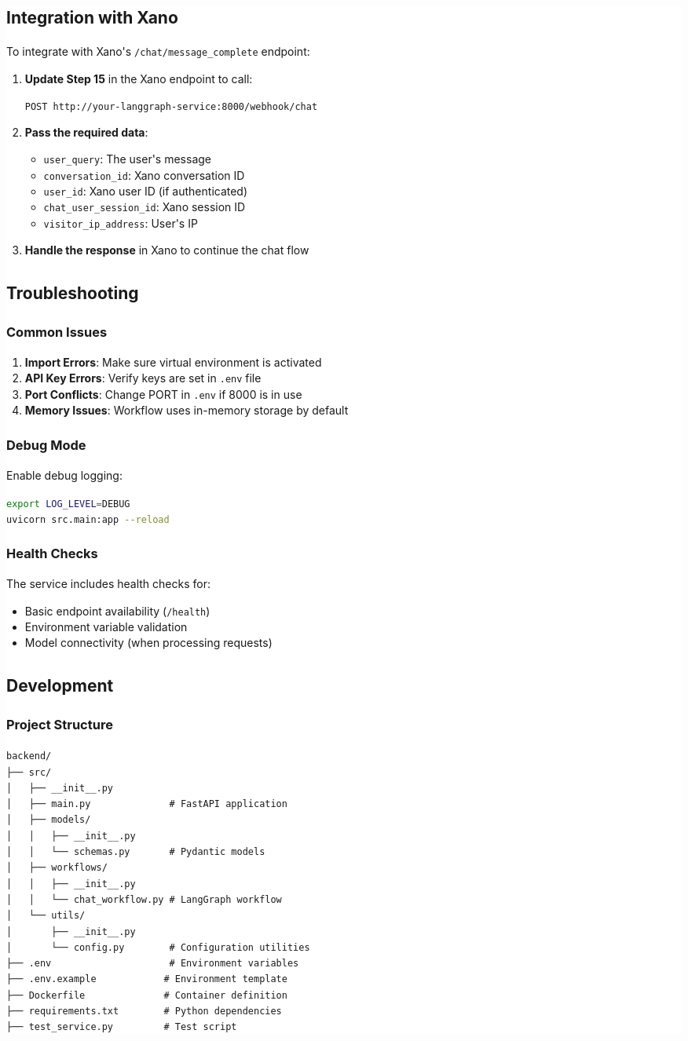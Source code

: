 ## Integration with Xano

To integrate with Xano's `/chat/message_complete` endpoint:

1. **Update Step 15** in the Xano endpoint to call:
   ```
   POST http://your-langgraph-service:8000/webhook/chat
   ```

2. **Pass the required data**:
   - `user_query`: The user's message
   - `conversation_id`: Xano conversation ID
   - `user_id`: Xano user ID (if authenticated)
   - `chat_user_session_id`: Xano session ID
   - `visitor_ip_address`: User's IP

3. **Handle the response** in Xano to continue the chat flow

## Troubleshooting

### Common Issues

1. **Import Errors**: Make sure virtual environment is activated
2. **API Key Errors**: Verify keys are set in `.env` file
3. **Port Conflicts**: Change PORT in `.env` if 8000 is in use
4. **Memory Issues**: Workflow uses in-memory storage by default

### Debug Mode

Enable debug logging:
```bash
export LOG_LEVEL=DEBUG
uvicorn src.main:app --reload
```

### Health Checks

The service includes health checks for:
- Basic endpoint availability (`/health`)
- Environment variable validation
- Model connectivity (when processing requests)

## Development

### Project Structure

```
backend/
├── src/
│   ├── __init__.py
│   ├── main.py              # FastAPI application
│   ├── models/
│   │   ├── __init__.py
│   │   └── schemas.py       # Pydantic models
│   ├── workflows/
│   │   ├── __init__.py
│   │   └── chat_workflow.py # LangGraph workflow
│   └── utils/
│       ├── __init__.py
│       └── config.py        # Configuration utilities
├── .env                     # Environment variables
├── .env.example            # Environment template
├── Dockerfile              # Container definition
├── requirements.txt        # Python dependencies
├── test_service.py         # Test script
```